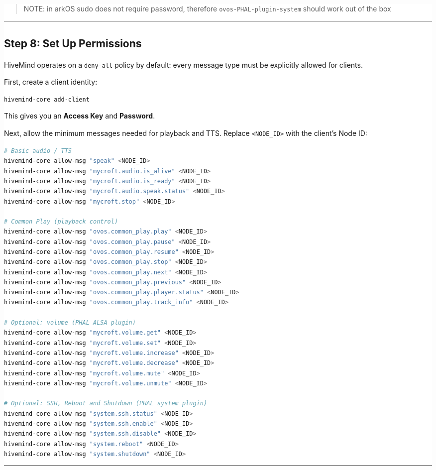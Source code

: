 > NOTE: in arkOS sudo does not require password, therefore `ovos-PHAL-plugin-system` should work out of the box


---


## Step 8: Set Up Permissions

HiveMind operates on a `deny-all` policy by default: every message type must be explicitly allowed for clients.

First, create a client identity:

```bash
hivemind-core add-client
```

This gives you an **Access Key** and **Password**.

Next, allow the minimum messages needed for playback and TTS. Replace `<NODE_ID>` with the client’s Node ID:

```bash
# Basic audio / TTS
hivemind-core allow-msg "speak" <NODE_ID>
hivemind-core allow-msg "mycroft.audio.is_alive" <NODE_ID>
hivemind-core allow-msg "mycroft.audio.is_ready" <NODE_ID>
hivemind-core allow-msg "mycroft.audio.speak.status" <NODE_ID>
hivemind-core allow-msg "mycroft.stop" <NODE_ID>

# Common Play (playback control)
hivemind-core allow-msg "ovos.common_play.play" <NODE_ID>
hivemind-core allow-msg "ovos.common_play.pause" <NODE_ID>
hivemind-core allow-msg "ovos.common_play.resume" <NODE_ID>
hivemind-core allow-msg "ovos.common_play.stop" <NODE_ID>
hivemind-core allow-msg "ovos.common_play.next" <NODE_ID>
hivemind-core allow-msg "ovos.common_play.previous" <NODE_ID>
hivemind-core allow-msg "ovos.common_play.player.status" <NODE_ID>
hivemind-core allow-msg "ovos.common_play.track_info" <NODE_ID>

# Optional: volume (PHAL ALSA plugin)
hivemind-core allow-msg "mycroft.volume.get" <NODE_ID>
hivemind-core allow-msg "mycroft.volume.set" <NODE_ID>
hivemind-core allow-msg "mycroft.volume.increase" <NODE_ID>
hivemind-core allow-msg "mycroft.volume.decrease" <NODE_ID>
hivemind-core allow-msg "mycroft.volume.mute" <NODE_ID>
hivemind-core allow-msg "mycroft.volume.unmute" <NODE_ID>

# Optional: SSH, Reboot and Shutdown (PHAL system plugin)
hivemind-core allow-msg "system.ssh.status" <NODE_ID>
hivemind-core allow-msg "system.ssh.enable" <NODE_ID>
hivemind-core allow-msg "system.ssh.disable" <NODE_ID>
hivemind-core allow-msg "system.reboot" <NODE_ID>
hivemind-core allow-msg "system.shutdown" <NODE_ID>

```

---